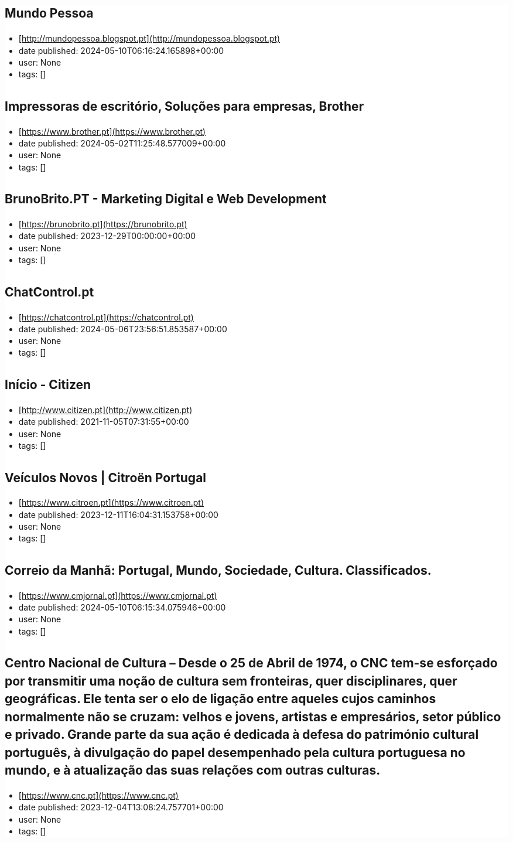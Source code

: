 ## Mundo Pessoa
 - [http://mundopessoa.blogspot.pt](http://mundopessoa.blogspot.pt)
 - date published: 2024-05-10T06:16:24.165898+00:00
 - user: None
 - tags: []

## Impressoras de escritório, Soluções para empresas, Brother
 - [https://www.brother.pt](https://www.brother.pt)
 - date published: 2024-05-02T11:25:48.577009+00:00
 - user: None
 - tags: []

## BrunoBrito.PT - Marketing Digital e Web Development
 - [https://brunobrito.pt](https://brunobrito.pt)
 - date published: 2023-12-29T00:00:00+00:00
 - user: None
 - tags: []

## ChatControl.pt
 - [https://chatcontrol.pt](https://chatcontrol.pt)
 - date published: 2024-05-06T23:56:51.853587+00:00
 - user: None
 - tags: []

## Início - Citizen
 - [http://www.citizen.pt](http://www.citizen.pt)
 - date published: 2021-11-05T07:31:55+00:00
 - user: None
 - tags: []

## Veículos Novos | Citroën Portugal
 - [https://www.citroen.pt](https://www.citroen.pt)
 - date published: 2023-12-11T16:04:31.153758+00:00
 - user: None
 - tags: []

## Correio da Manhã: Portugal, Mundo, Sociedade, Cultura. Classificados.
 - [https://www.cmjornal.pt](https://www.cmjornal.pt)
 - date published: 2024-05-10T06:15:34.075946+00:00
 - user: None
 - tags: []

## Centro Nacional de Cultura – Desde o 25 de Abril de 1974, o CNC tem-se esforçado por transmitir uma noção de cultura sem fronteiras, quer disciplinares, quer geográficas. Ele tenta ser o elo de ligação entre aqueles cujos caminhos normalmente não se cruzam: velhos e jovens, artistas e empresários, setor público e privado. Grande parte da sua ação é dedicada à defesa do património cultural português, à divulgação do papel desempenhado pela cultura portuguesa no mundo, e à atualização das suas relações com outras culturas.
 - [https://www.cnc.pt](https://www.cnc.pt)
 - date published: 2023-12-04T13:08:24.757701+00:00
 - user: None
 - tags: []
